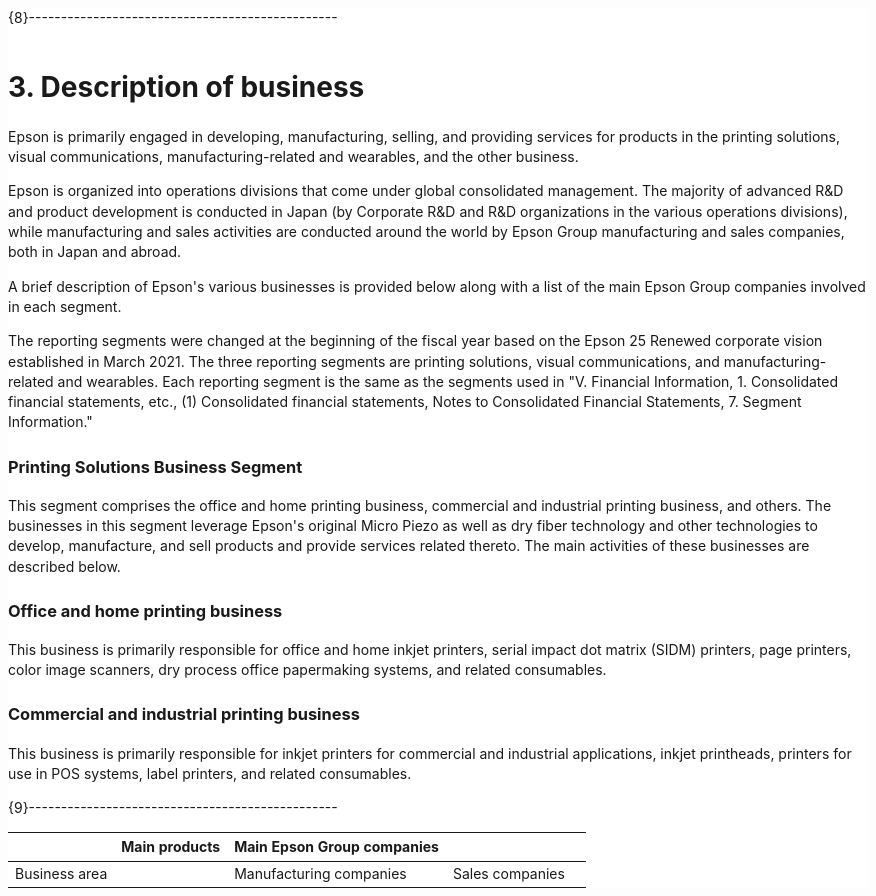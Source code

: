 {8}------------------------------------------------

# <span id="page-8-0"></span>3. Description of business

Epson is primarily engaged in developing, manufacturing, selling, and providing services for products in the printing solutions, visual communications, manufacturing-related and wearables, and the other business.

Epson is organized into operations divisions that come under global consolidated management. The majority of advanced R&D and product development is conducted in Japan (by Corporate R&D and R&D organizations in the various operations divisions), while manufacturing and sales activities are conducted around the world by Epson Group manufacturing and sales companies, both in Japan and abroad.

A brief description of Epson's various businesses is provided below along with a list of the main Epson Group companies involved in each segment.

The reporting segments were changed at the beginning of the fiscal year based on the Epson 25 Renewed corporate vision established in March 2021. The three reporting segments are printing solutions, visual communications, and manufacturing-related and wearables. Each reporting segment is the same as the segments used in "V. Financial Information, 1. Consolidated financial statements, etc., (1) Consolidated financial statements, Notes to Consolidated Financial Statements, 7. Segment Information."

### **Printing Solutions Business Segment**

This segment comprises the office and home printing business, commercial and industrial printing business, and others. The businesses in this segment leverage Epson's original Micro Piezo as well as dry fiber technology and other technologies to develop, manufacture, and sell products and provide services related thereto. The main activities of these businesses are described below.

### **Office and home printing business**

This business is primarily responsible for office and home inkjet printers, serial impact dot matrix (SIDM) printers, page printers, color image scanners, dry process office papermaking systems, and related consumables.

### **Commercial and industrial printing business**

This business is primarily responsible for inkjet printers for commercial and industrial applications, inkjet printheads, printers for use in POS systems, label printers, and related consumables.

{9}------------------------------------------------

|                                                   | Main products                                                                                                                                                                                              | Main Epson Group companies                                                                                                                                                                                                                                                                                                                                |                                                                                                                                                                                                                         |                                                                                                                                                                                                                                                                                                                                                                       |
|---------------------------------------------------|------------------------------------------------------------------------------------------------------------------------------------------------------------------------------------------------------------|-----------------------------------------------------------------------------------------------------------------------------------------------------------------------------------------------------------------------------------------------------------------------------------------------------------------------------------------------------------|-------------------------------------------------------------------------------------------------------------------------------------------------------------------------------------------------------------------------|-----------------------------------------------------------------------------------------------------------------------------------------------------------------------------------------------------------------------------------------------------------------------------------------------------------------------------------------------------------------------|
| Business area                                     |                                                                                                                                                                                                            | Manufacturing companies                                                                                                                                                                                                                                                                                                                                   | Sales companies                                                                                                                                                                                                         |                                                                                                                                                                                                                                                                                                                                                                       |